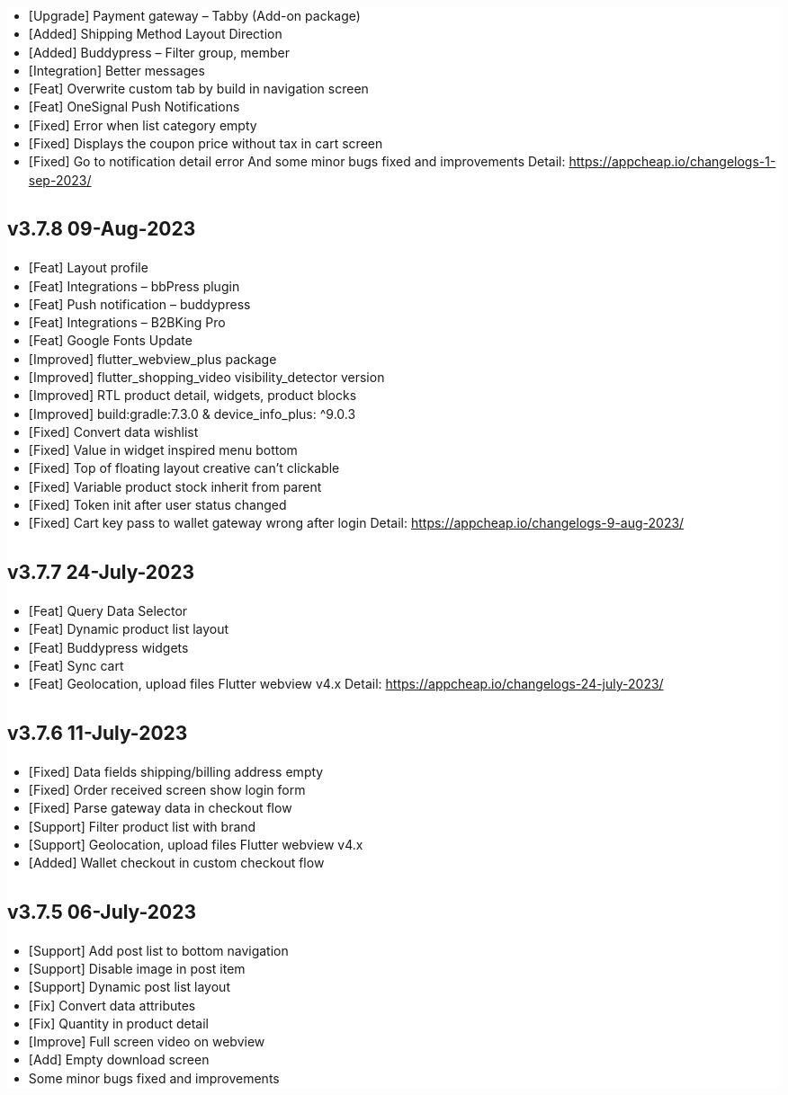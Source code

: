 - [Upgrade] Payment gateway – Tabby (Add-on package)
- [Added] Shipping Method Layout Direction
- [Added]  Buddypress – Filter group, member
- [Integration] Better messages
- [Feat] Overwrite custom tab by build in navigation screen
- [Feat] OneSignal Push Notifications
- [Fixed] Error when list category empty
- [Fixed] Displays the coupon price without tax in cart screen
- [Fixed] Go to notification detail error
And some minor bugs fixed and improvements
Detail: https://appcheap.io/changelogs-1-sep-2023/

## v3.7.8 09-Aug-2023
- [Feat] Layout profile
- [Feat] Integrations – bbPress plugin
- [Feat] Push notification – buddypress
- [Feat] Integrations – B2BKing Pro
- [Feat] Google Fonts Update
- [Improved] flutter_webview_plus package
- [Improved] flutter_shopping_video visibility_detector version
- [Improved] RTL product detail, widgets, product blocks
- [Improved] build:gradle:7.3.0 & device_info_plus: ^9.0.3
- [Fixed] Convert data wishlist
- [Fixed] Value in widget inspired menu bottom
- [Fixed] Top of floating layout creative can’t clickable
- [Fixed] Variable product stock inherit from parent
- [Fixed] Token init after user status changed
- [Fixed] Cart key pass to wallet gateway wrong after login
Detail: https://appcheap.io/changelogs-9-aug-2023/

## v3.7.7 24-July-2023
- [Feat] Query Data Selector
- [Feat] Dynamic product list layout
- [Feat] Buddypress widgets
- [Feat] Sync cart
- [Feat] Geolocation, upload files Flutter webview v4.x
Detail: https://appcheap.io/changelogs-24-july-2023/

## v3.7.6 11-July-2023
- [Fixed] Data fields shipping/billing address empty
- [Fixed] Order received screen show login form
- [Fixed] Parse gateway data in checkout flow
- [Support] Filter product list with brand
- [Support] Geolocation, upload files Flutter webview v4.x
- [Added] Wallet checkout in custom checkout flow

## v3.7.5 06-July-2023
- [Support] Add post list to bottom navigation
- [Support] Disable image in post item
- [Support] Dynamic post list layout
- [Fix] Convert data attributes
- [Fix] Quantity in product detail
- [Improve] Full screen video on webview
- [Add] Empty download screen
- Some minor bugs fixed and improvements
